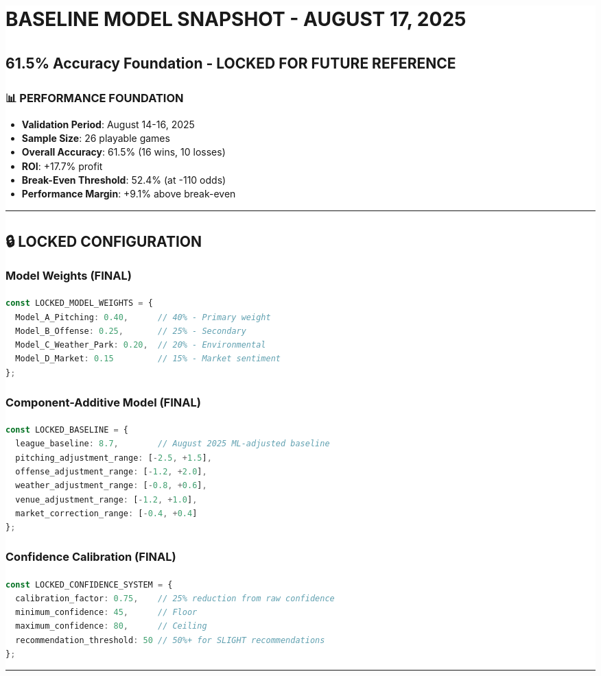 # BASELINE MODEL SNAPSHOT - AUGUST 17, 2025
## 61.5% Accuracy Foundation - LOCKED FOR FUTURE REFERENCE

### 📊 PERFORMANCE FOUNDATION
- **Validation Period**: August 14-16, 2025
- **Sample Size**: 26 playable games
- **Overall Accuracy**: 61.5% (16 wins, 10 losses)
- **ROI**: +17.7% profit
- **Break-Even Threshold**: 52.4% (at -110 odds)
- **Performance Margin**: +9.1% above break-even

---

## 🔒 LOCKED CONFIGURATION

### Model Weights (FINAL)
```typescript
const LOCKED_MODEL_WEIGHTS = {
  Model_A_Pitching: 0.40,      // 40% - Primary weight
  Model_B_Offense: 0.25,       // 25% - Secondary
  Model_C_Weather_Park: 0.20,  // 20% - Environmental
  Model_D_Market: 0.15         // 15% - Market sentiment
};
```

### Component-Additive Model (FINAL)
```typescript
const LOCKED_BASELINE = {
  league_baseline: 8.7,        // August 2025 ML-adjusted baseline
  pitching_adjustment_range: [-2.5, +1.5],
  offense_adjustment_range: [-1.2, +2.0],
  weather_adjustment_range: [-0.8, +0.6],
  venue_adjustment_range: [-1.2, +1.0],
  market_correction_range: [-0.4, +0.4]
};
```

### Confidence Calibration (FINAL)
```typescript
const LOCKED_CONFIDENCE_SYSTEM = {
  calibration_factor: 0.75,    // 25% reduction from raw confidence
  minimum_confidence: 45,      // Floor
  maximum_confidence: 80,      // Ceiling
  recommendation_threshold: 50 // 50%+ for SLIGHT recommendations
};
```

---
